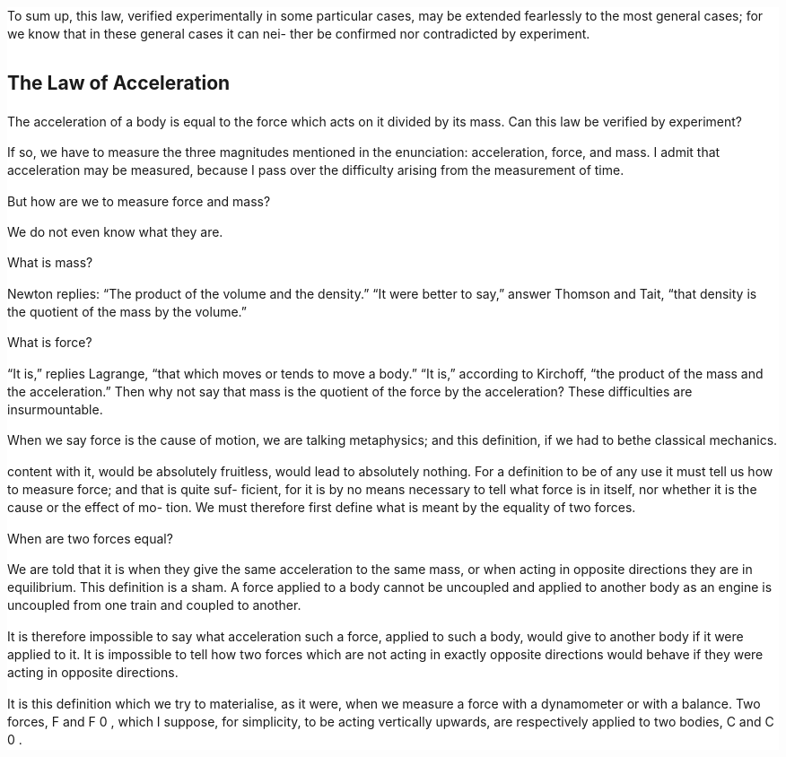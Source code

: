 To sum up, this law, verified experimentally in some particular cases, may be extended fearlessly to the most general cases; for we know that in these general cases it can nei-
ther be confirmed nor contradicted by experiment.


## The Law of Acceleration

The acceleration of a body is equal to the force which acts on it divided by its mass.
Can this law be verified by experiment?

If so, we have to measure the three magnitudes mentioned in the
enunciation: acceleration, force, and mass. I admit that acceleration may be measured, because I pass over the difficulty arising from the measurement of time. 

But how are we to measure force and mass? 

We do not even know what they are. 

What is mass? 

Newton replies: “The product of the volume and the density.” “It were better
to say,” answer Thomson and Tait, “that density is the
quotient of the mass by the volume.” 

What is force? 

“It is,” replies Lagrange, “that which moves or tends to move
a body.” “It is,” according to Kirchoff, “the product of the
mass and the acceleration.” Then why not say that mass
is the quotient of the force by the acceleration? These
difficulties are insurmountable.

When we say force is the cause of motion, we are
talking metaphysics; and this definition, if we had to bethe classical mechanics.


content with it, would be absolutely fruitless, would lead
to absolutely nothing. For a definition to be of any use it
must tell us how to measure force; and that is quite suf-
ficient, for it is by no means necessary to tell what force
is in itself, nor whether it is the cause or the effect of mo-
tion. We must therefore first define what is meant by the
equality of two forces. 

When are two forces equal? 

We are told that it is when they give the same acceleration to the same mass, or when acting in opposite directions they are in equilibrium. This definition is a sham. A force applied to a body cannot be uncoupled and applied to another body as an engine is uncoupled from one train and coupled to another. 

It is therefore impossible to say what acceleration such a force, applied to such a body,
would give to another body if it were applied to it. It is impossible to tell how two forces which are not acting in exactly opposite directions would behave if they were acting in opposite directions. 

It is this definition which we try to materialise, as it were, when we measure a force with a dynamometer or with a balance. Two forces, F and F 0 , which I suppose, for simplicity, to be acting vertically upwards, are respectively applied to two bodies, C and C 0 . 
